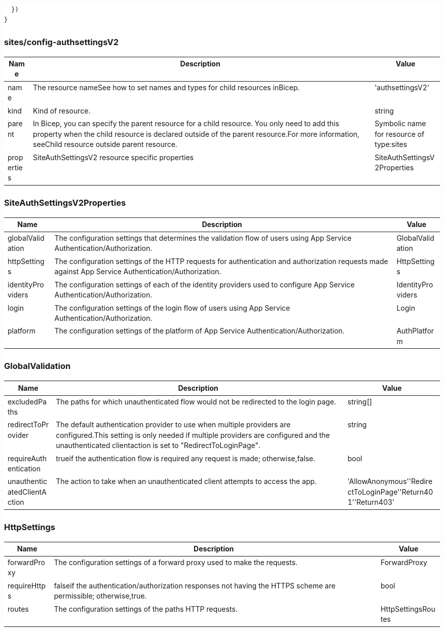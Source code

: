 ```terraform
  })
}

```

### sites/config-authsettingsV2

| Name | Description | Value |
|-|-|-|
| name | The resource nameSee how to set names and types for child resources inBicep. | 'authsettingsV2' |
| kind | Kind of resource. | string |
| parent | In Bicep, you can specify the parent resource for a child resource. You only need to add this property when the child resource is declared outside of the parent resource.For more information, seeChild resource outside parent resource. | Symbolic name for resource of type:sites |
| properties | SiteAuthSettingsV2 resource specific properties | SiteAuthSettingsV2Properties |


### SiteAuthSettingsV2Properties

| Name | Description | Value |
|-|-|-|
| globalValidation | The configuration settings that determines the validation flow of users using App Service Authentication/Authorization. | GlobalValidation |
| httpSettings | The configuration settings of the HTTP requests for authentication and authorization requests made against App Service Authentication/Authorization. | HttpSettings |
| identityProviders | The configuration settings of each of the identity providers used to configure App Service Authentication/Authorization. | IdentityProviders |
| login | The configuration settings of the login flow of users using App Service Authentication/Authorization. | Login |
| platform | The configuration settings of the platform of App Service Authentication/Authorization. | AuthPlatform |


### GlobalValidation

| Name | Description | Value |
|-|-|-|
| excludedPaths | The paths for which unauthenticated flow would not be redirected to the login page. | string[] |
| redirectToProvider | The default authentication provider to use when multiple providers are configured.This setting is only needed if multiple providers are configured and the unauthenticated clientaction is set to "RedirectToLoginPage". | string |
| requireAuthentication | trueif the authentication flow is required any request is made; otherwise,false. | bool |
| unauthenticatedClientAction | The action to take when an unauthenticated client attempts to access the app. | 'AllowAnonymous''RedirectToLoginPage''Return401''Return403' |


### HttpSettings

| Name | Description | Value |
|-|-|-|
| forwardProxy | The configuration settings of a forward proxy used to make the requests. | ForwardProxy |
| requireHttps | falseif the authentication/authorization responses not having the HTTPS scheme are permissible; otherwise,true. | bool |
| routes | The configuration settings of the paths HTTP requests. | HttpSettingsRoutes |
